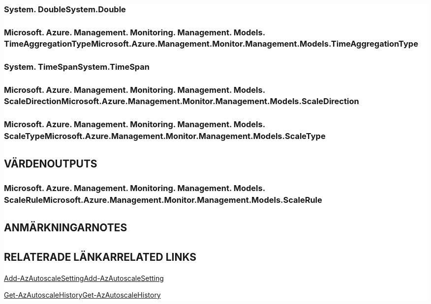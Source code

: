 ### <span data-ttu-id="219b0-177">System. Double</span><span class="sxs-lookup"><span data-stu-id="219b0-177">System.Double</span></span>

### <span data-ttu-id="219b0-178">Microsoft. Azure. Management. Monitoring. Management. Models. TimeAggregationType</span><span class="sxs-lookup"><span data-stu-id="219b0-178">Microsoft.Azure.Management.Monitor.Management.Models.TimeAggregationType</span></span>

### <span data-ttu-id="219b0-179">System. TimeSpan</span><span class="sxs-lookup"><span data-stu-id="219b0-179">System.TimeSpan</span></span>

### <span data-ttu-id="219b0-180">Microsoft. Azure. Management. Monitoring. Management. Models. ScaleDirection</span><span class="sxs-lookup"><span data-stu-id="219b0-180">Microsoft.Azure.Management.Monitor.Management.Models.ScaleDirection</span></span>

### <span data-ttu-id="219b0-181">Microsoft. Azure. Management. Monitoring. Management. Models. ScaleType</span><span class="sxs-lookup"><span data-stu-id="219b0-181">Microsoft.Azure.Management.Monitor.Management.Models.ScaleType</span></span>

## <span data-ttu-id="219b0-182">VÄRDEN</span><span class="sxs-lookup"><span data-stu-id="219b0-182">OUTPUTS</span></span>

### <span data-ttu-id="219b0-183">Microsoft. Azure. Management. Monitoring. Management. Models. ScaleRule</span><span class="sxs-lookup"><span data-stu-id="219b0-183">Microsoft.Azure.Management.Monitor.Management.Models.ScaleRule</span></span>

## <span data-ttu-id="219b0-184">ANMÄRKNINGAR</span><span class="sxs-lookup"><span data-stu-id="219b0-184">NOTES</span></span>

## <span data-ttu-id="219b0-185">RELATERADE LÄNKAR</span><span class="sxs-lookup"><span data-stu-id="219b0-185">RELATED LINKS</span></span>

[<span data-ttu-id="219b0-186">Add-AzAutoscaleSetting</span><span class="sxs-lookup"><span data-stu-id="219b0-186">Add-AzAutoscaleSetting</span></span>](./Add-AzAutoscaleSetting.md)

[<span data-ttu-id="219b0-187">Get-AzAutoscaleHistory</span><span class="sxs-lookup"><span data-stu-id="219b0-187">Get-AzAutoscaleHistory</span></span>](./Get-AzAutoscaleHistory.md)
